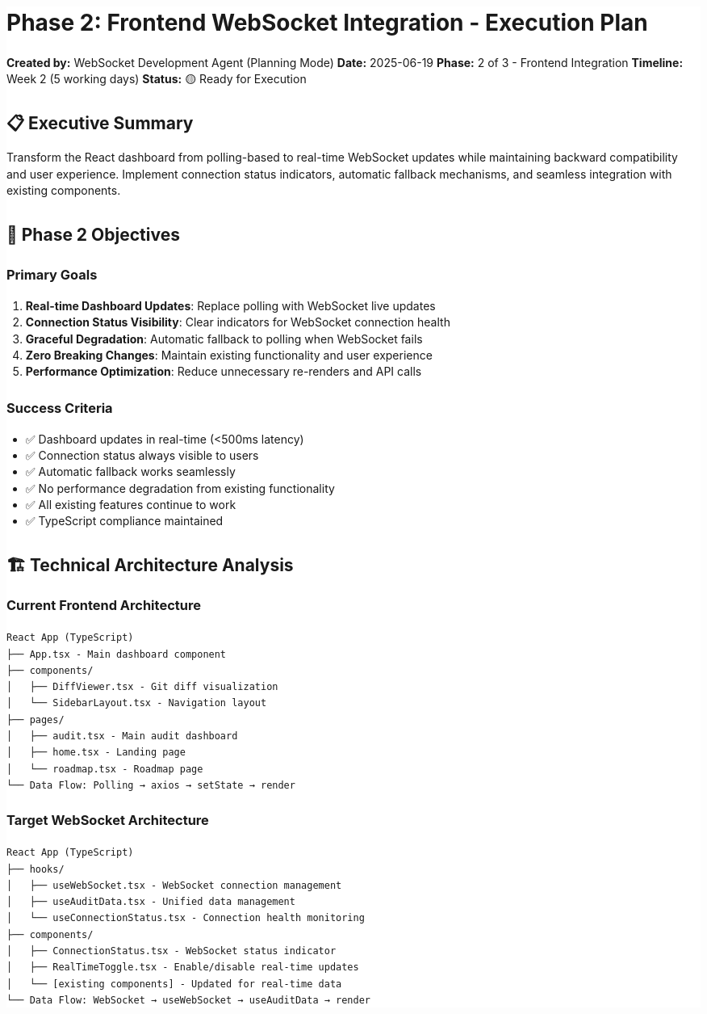 # Phase 2: Frontend WebSocket Integration - Execution Plan

**Created by:** WebSocket Development Agent (Planning Mode)
**Date:** 2025-06-19
**Phase:** 2 of 3 - Frontend Integration
**Timeline:** Week 2 (5 working days)
**Status:** 🟡 Ready for Execution

## 📋 Executive Summary

Transform the React dashboard from polling-based to real-time WebSocket updates while maintaining backward compatibility and user experience. Implement connection status indicators, automatic fallback mechanisms, and seamless integration with existing components.

## 🎯 Phase 2 Objectives

### Primary Goals
1. **Real-time Dashboard Updates**: Replace polling with WebSocket live updates
2. **Connection Status Visibility**: Clear indicators for WebSocket connection health
3. **Graceful Degradation**: Automatic fallback to polling when WebSocket fails
4. **Zero Breaking Changes**: Maintain existing functionality and user experience
5. **Performance Optimization**: Reduce unnecessary re-renders and API calls

### Success Criteria
- ✅ Dashboard updates in real-time (<500ms latency)
- ✅ Connection status always visible to users
- ✅ Automatic fallback works seamlessly
- ✅ No performance degradation from existing functionality
- ✅ All existing features continue to work
- ✅ TypeScript compliance maintained

## 🏗️ Technical Architecture Analysis

### Current Frontend Architecture
```
React App (TypeScript)
├── App.tsx - Main dashboard component
├── components/
│   ├── DiffViewer.tsx - Git diff visualization
│   └── SidebarLayout.tsx - Navigation layout
├── pages/
│   ├── audit.tsx - Main audit dashboard
│   ├── home.tsx - Landing page
│   └── roadmap.tsx - Roadmap page
└── Data Flow: Polling → axios → setState → render
```

### Target WebSocket Architecture
```
React App (TypeScript)
├── hooks/
│   ├── useWebSocket.tsx - WebSocket connection management
│   ├── useAuditData.tsx - Unified data management
│   └── useConnectionStatus.tsx - Connection health monitoring
├── components/
│   ├── ConnectionStatus.tsx - WebSocket status indicator
│   ├── RealTimeToggle.tsx - Enable/disable real-time updates
│   └── [existing components] - Updated for real-time data
└── Data Flow: WebSocket → useWebSocket → useAuditData → render
```

